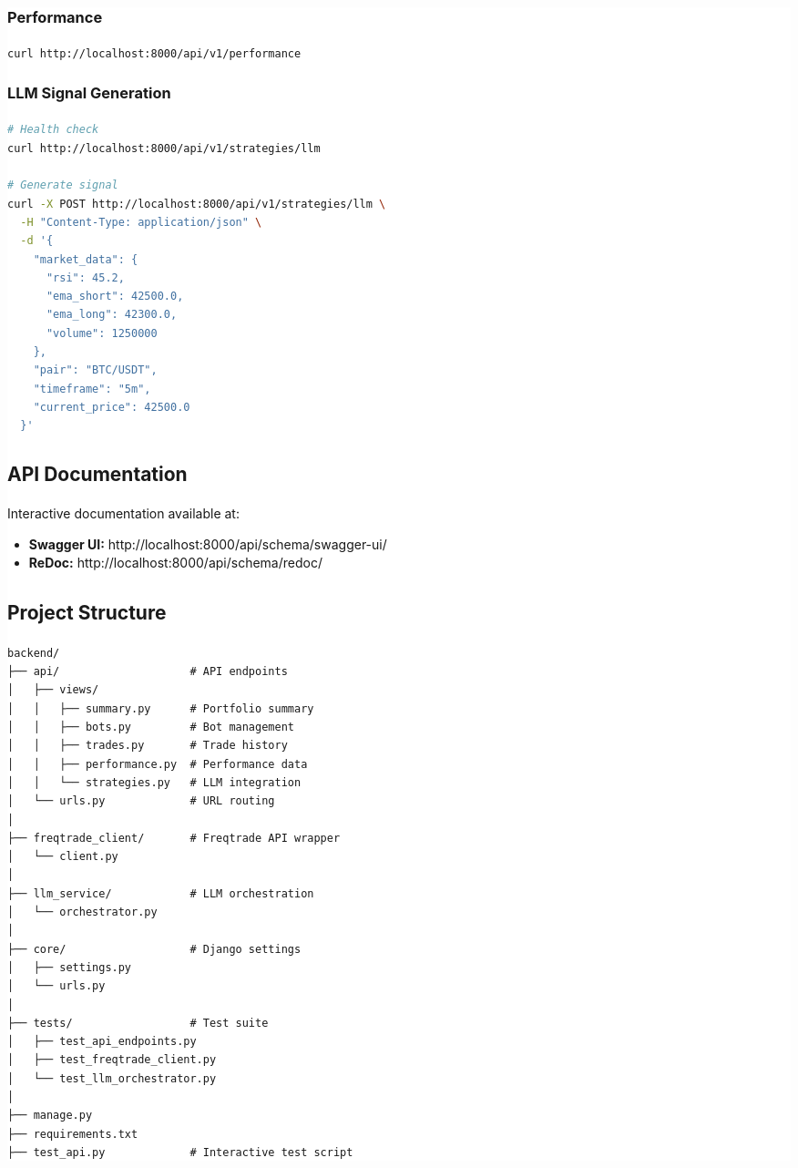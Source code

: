 ### Performance
```bash
curl http://localhost:8000/api/v1/performance
```

### LLM Signal Generation
```bash
# Health check
curl http://localhost:8000/api/v1/strategies/llm

# Generate signal
curl -X POST http://localhost:8000/api/v1/strategies/llm \
  -H "Content-Type: application/json" \
  -d '{
    "market_data": {
      "rsi": 45.2,
      "ema_short": 42500.0,
      "ema_long": 42300.0,
      "volume": 1250000
    },
    "pair": "BTC/USDT",
    "timeframe": "5m",
    "current_price": 42500.0
  }'
```

## API Documentation

Interactive documentation available at:

- **Swagger UI:** http://localhost:8000/api/schema/swagger-ui/
- **ReDoc:** http://localhost:8000/api/schema/redoc/

## Project Structure

```
backend/
├── api/                    # API endpoints
│   ├── views/
│   │   ├── summary.py      # Portfolio summary
│   │   ├── bots.py         # Bot management
│   │   ├── trades.py       # Trade history
│   │   ├── performance.py  # Performance data
│   │   └── strategies.py   # LLM integration
│   └── urls.py             # URL routing
│
├── freqtrade_client/       # Freqtrade API wrapper
│   └── client.py
│
├── llm_service/            # LLM orchestration
│   └── orchestrator.py
│
├── core/                   # Django settings
│   ├── settings.py
│   └── urls.py
│
├── tests/                  # Test suite
│   ├── test_api_endpoints.py
│   ├── test_freqtrade_client.py
│   └── test_llm_orchestrator.py
│
├── manage.py
├── requirements.txt
├── test_api.py             # Interactive test script
```